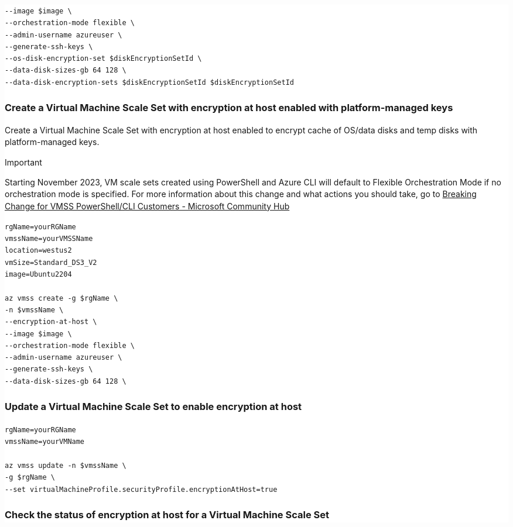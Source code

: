 ```azurecli-interactive
--image $image \
--orchestration-mode flexible \
--admin-username azureuser \
--generate-ssh-keys \
--os-disk-encryption-set $diskEncryptionSetId \
--data-disk-sizes-gb 64 128 \
--data-disk-encryption-sets $diskEncryptionSetId $diskEncryptionSetId
```

### Create a Virtual Machine Scale Set with encryption at host enabled with platform-managed keys

Create a Virtual Machine Scale Set with encryption at host enabled to encrypt cache of OS/data disks and temp disks with platform-managed keys.

> [!IMPORTANT]
>Starting November 2023, VM scale sets created using PowerShell and Azure CLI will default to Flexible Orchestration Mode if no orchestration mode is specified. For more information about this change and what actions you should take, go to [Breaking Change for VMSS PowerShell/CLI Customers - Microsoft Community Hub](https://techcommunity.microsoft.com/t5/azure-compute-blog/breaking-change-for-vmss-powershell-cli-customers/ba-p/3818295)

```azurecli-interactive
rgName=yourRGName
vmssName=yourVMSSName
location=westus2
vmSize=Standard_DS3_V2
image=Ubuntu2204

az vmss create -g $rgName \
-n $vmssName \
--encryption-at-host \
--image $image \
--orchestration-mode flexible \
--admin-username azureuser \
--generate-ssh-keys \
--data-disk-sizes-gb 64 128 \
```

### Update a Virtual Machine Scale Set to enable encryption at host

```azurecli-interactive
rgName=yourRGName
vmssName=yourVMName

az vmss update -n $vmssName \
-g $rgName \
--set virtualMachineProfile.securityProfile.encryptionAtHost=true
```

### Check the status of encryption at host for a Virtual Machine Scale Set
